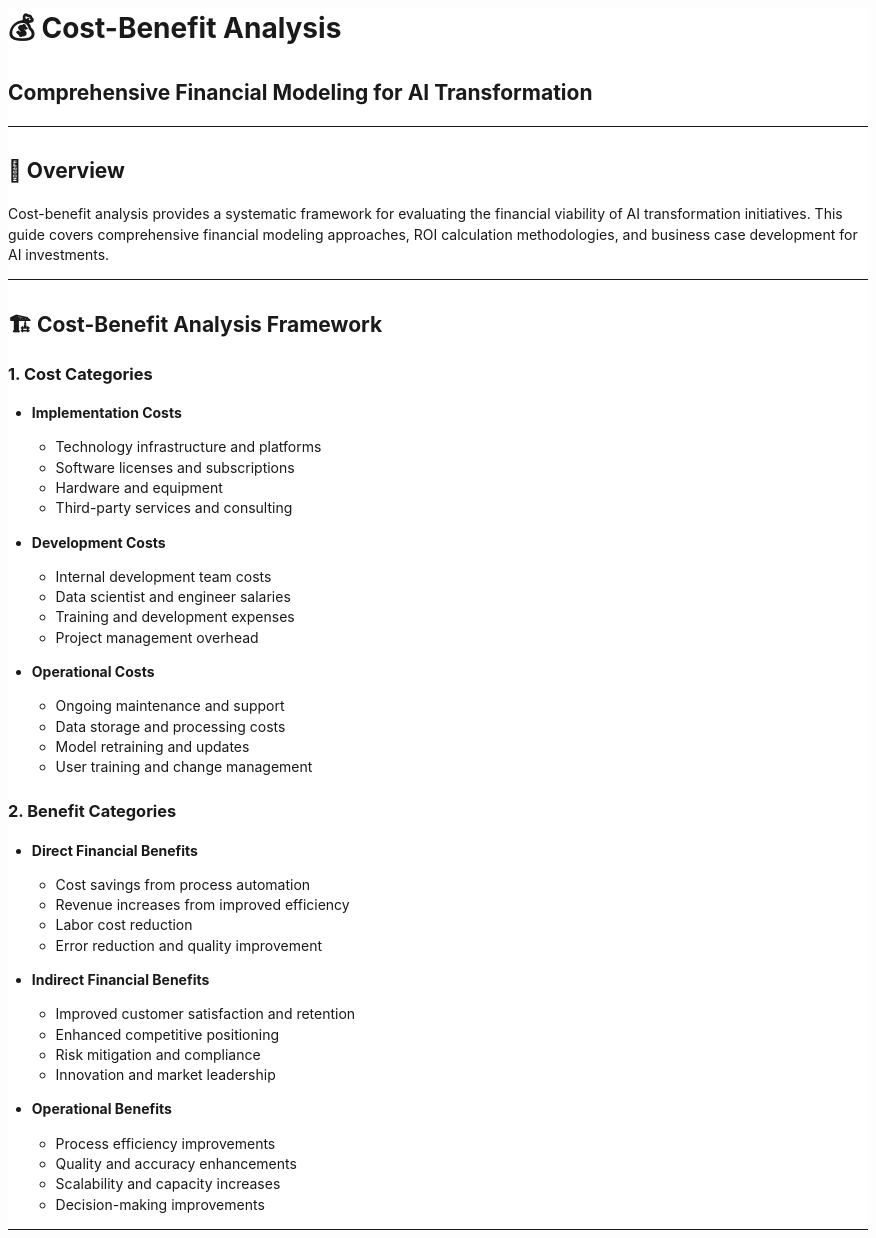 # 💰 Cost-Benefit Analysis
## **Comprehensive Financial Modeling for AI Transformation**

---

## 🎯 **Overview**

Cost-benefit analysis provides a systematic framework for evaluating the financial viability of AI transformation initiatives. This guide covers comprehensive financial modeling approaches, ROI calculation methodologies, and business case development for AI investments.

---

## 🏗️ **Cost-Benefit Analysis Framework**

### **1. Cost Categories**
- **Implementation Costs**
  - Technology infrastructure and platforms
  - Software licenses and subscriptions
  - Hardware and equipment
  - Third-party services and consulting

- **Development Costs**
  - Internal development team costs
  - Data scientist and engineer salaries
  - Training and development expenses
  - Project management overhead

- **Operational Costs**
  - Ongoing maintenance and support
  - Data storage and processing costs
  - Model retraining and updates
  - User training and change management

### **2. Benefit Categories**
- **Direct Financial Benefits**
  - Cost savings from process automation
  - Revenue increases from improved efficiency
  - Labor cost reduction
  - Error reduction and quality improvement

- **Indirect Financial Benefits**
  - Improved customer satisfaction and retention
  - Enhanced competitive positioning
  - Risk mitigation and compliance
  - Innovation and market leadership

- **Operational Benefits**
  - Process efficiency improvements
  - Quality and accuracy enhancements
  - Scalability and capacity increases
  - Decision-making improvements

---